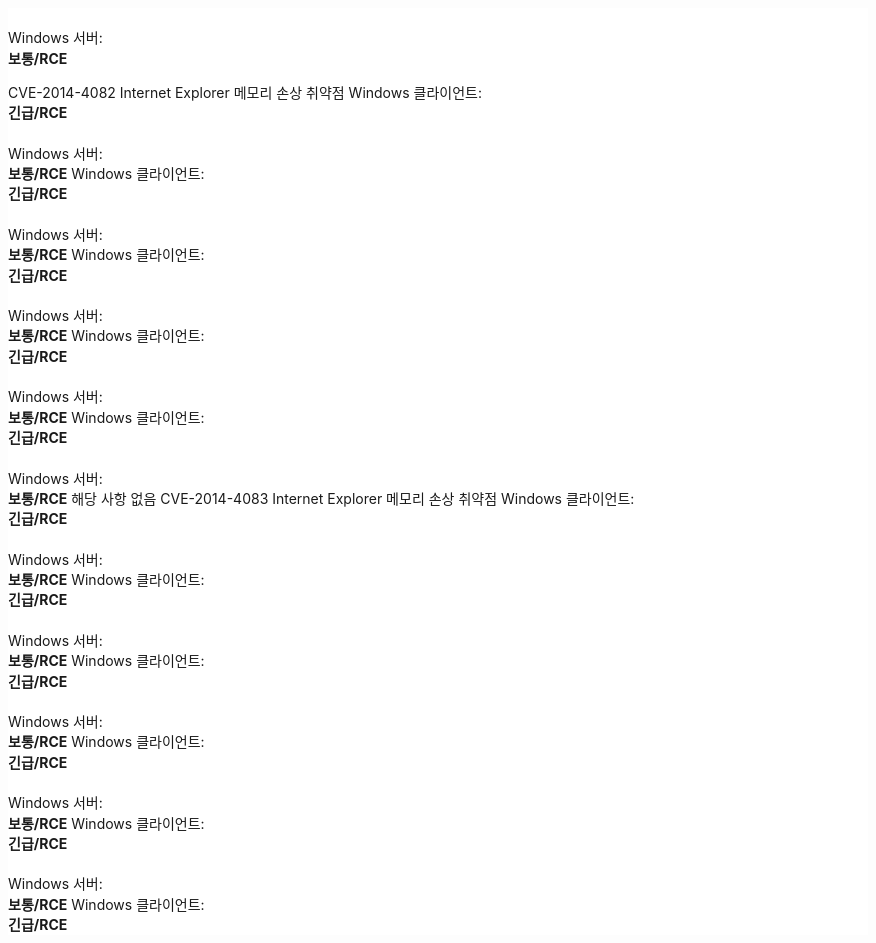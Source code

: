 </strong><br />
Windows 서버:<br />
<strong>보통/RCE</strong></td>
</tr>
<tr class="even">
<td style="border:1px solid black;">CVE-2014-4082</td>
<td style="border:1px solid black;">Internet Explorer 메모리 손상 취약점</td>
<td style="border:1px solid black;">Windows 클라이언트:<br />
<strong>긴급/RCE<br />
</strong><br />
Windows 서버:<br />
<strong>보통/RCE</strong></td>
<td style="border:1px solid black;">Windows 클라이언트:<br />
<strong>긴급/RCE<br />
</strong><br />
Windows 서버:<br />
<strong>보통/RCE</strong></td>
<td style="border:1px solid black;">Windows 클라이언트:<br />
<strong>긴급/RCE<br />
</strong><br />
Windows 서버:<br />
<strong>보통/RCE</strong></td>
<td style="border:1px solid black;">Windows 클라이언트:<br />
<strong>긴급/RCE<br />
</strong><br />
Windows 서버:<br />
<strong>보통/RCE</strong></td>
<td style="border:1px solid black;">Windows 클라이언트:<br />
<strong>긴급/RCE<br />
</strong><br />
Windows 서버:<br />
<strong>보통/RCE</strong></td>
<td style="border:1px solid black;">해당 사항 없음</td>
</tr>
<tr class="odd">
<td style="border:1px solid black;">CVE-2014-4083</td>
<td style="border:1px solid black;">Internet Explorer 메모리 손상 취약점</td>
<td style="border:1px solid black;">Windows 클라이언트:<br />
<strong>긴급/RCE<br />
</strong><br />
Windows 서버:<br />
<strong>보통/RCE</strong></td>
<td style="border:1px solid black;">Windows 클라이언트:<br />
<strong>긴급/RCE<br />
</strong><br />
Windows 서버:<br />
<strong>보통/RCE</strong></td>
<td style="border:1px solid black;">Windows 클라이언트:<br />
<strong>긴급/RCE<br />
</strong><br />
Windows 서버:<br />
<strong>보통/RCE</strong></td>
<td style="border:1px solid black;">Windows 클라이언트:<br />
<strong>긴급/RCE<br />
</strong><br />
Windows 서버:<br />
<strong>보통/RCE</strong></td>
<td style="border:1px solid black;">Windows 클라이언트:<br />
<strong>긴급/RCE<br />
</strong><br />
Windows 서버:<br />
<strong>보통/RCE</strong></td>
<td style="border:1px solid black;">Windows 클라이언트:<br />
<strong>긴급/RCE<br />